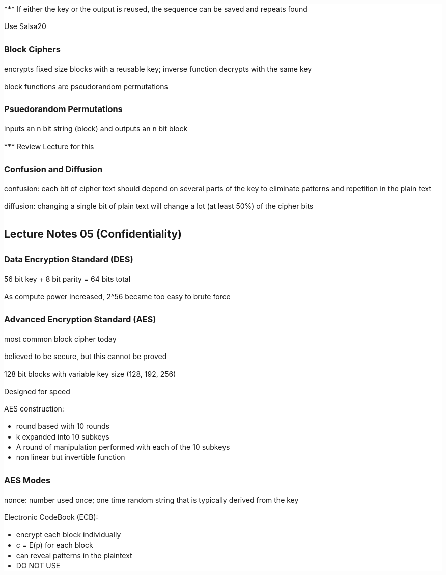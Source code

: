 *** If either the key or the output is reused, the sequence can be saved and repeats found

Use Salsa20

### Block Ciphers

encrypts fixed size blocks with a reusable key; inverse function decrypts with the same key

block functions are pseudorandom permutations

### Psuedorandom Permutations

inputs an n bit string (block) and outputs an n bit block

*** Review Lecture for this

### Confusion and Diffusion

confusion: each bit of cipher text should depend on several parts of the key to eliminate patterns and repetition in the plain text

diffusion: changing a single bit of plain text will change a lot (at least 50%) of the cipher bits

## Lecture Notes 05 (Confidentiality)

### Data Encryption Standard (DES)

56 bit key + 8 bit parity = 64 bits total

As compute power increased, 2^56 became too easy to brute force

### Advanced Encryption Standard (AES)

most common block cipher today

believed to be secure, but this cannot be proved

128 bit blocks with variable key size (128, 192, 256)

Designed for speed

AES construction:
- round based with 10 rounds
- k expanded into 10 subkeys
- A round of manipulation performed with each of the 10 subkeys
- non linear but invertible function

### AES Modes

nonce: number used once; one time random string that is typically derived from the key

Electronic CodeBook (ECB):
- encrypt each block individually
- c = E(p) for each block
- can reveal patterns in the plaintext
- DO NOT USE
